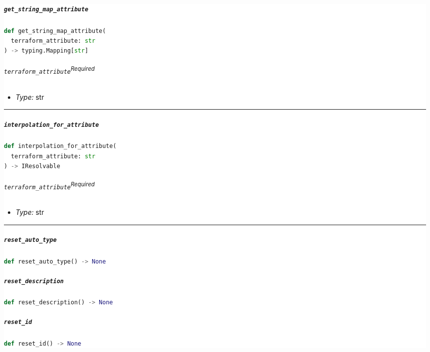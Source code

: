 ##### `get_string_map_attribute` <a name="get_string_map_attribute" id="@skeptools/provider-slack.usergroup.Usergroup.getStringMapAttribute"></a>

```python
def get_string_map_attribute(
  terraform_attribute: str
) -> typing.Mapping[str]
```

###### `terraform_attribute`<sup>Required</sup> <a name="terraform_attribute" id="@skeptools/provider-slack.usergroup.Usergroup.getStringMapAttribute.parameter.terraformAttribute"></a>

- *Type:* str

---

##### `interpolation_for_attribute` <a name="interpolation_for_attribute" id="@skeptools/provider-slack.usergroup.Usergroup.interpolationForAttribute"></a>

```python
def interpolation_for_attribute(
  terraform_attribute: str
) -> IResolvable
```

###### `terraform_attribute`<sup>Required</sup> <a name="terraform_attribute" id="@skeptools/provider-slack.usergroup.Usergroup.interpolationForAttribute.parameter.terraformAttribute"></a>

- *Type:* str

---

##### `reset_auto_type` <a name="reset_auto_type" id="@skeptools/provider-slack.usergroup.Usergroup.resetAutoType"></a>

```python
def reset_auto_type() -> None
```

##### `reset_description` <a name="reset_description" id="@skeptools/provider-slack.usergroup.Usergroup.resetDescription"></a>

```python
def reset_description() -> None
```

##### `reset_id` <a name="reset_id" id="@skeptools/provider-slack.usergroup.Usergroup.resetId"></a>

```python
def reset_id() -> None
```

